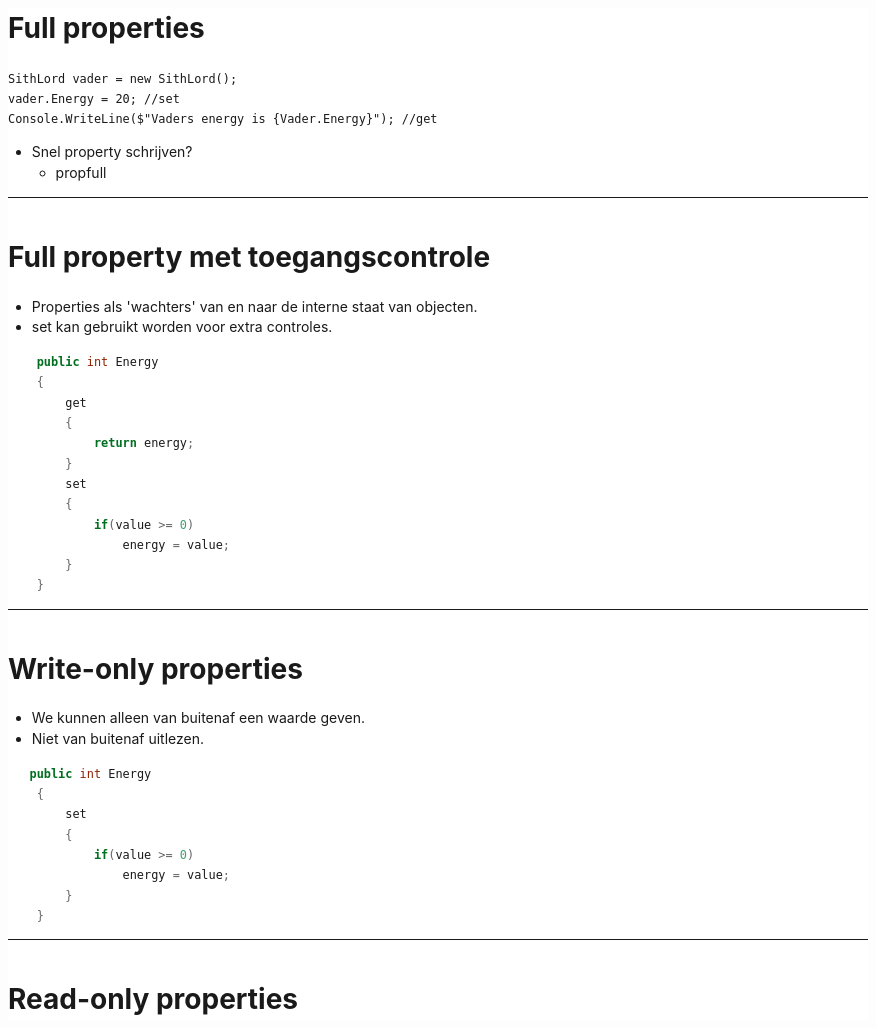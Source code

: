 # Full properties

```
SithLord vader = new SithLord();
vader.Energy = 20; //set
Console.WriteLine($"Vaders energy is {Vader.Energy}"); //get
```

- Snel property schrijven?
    - propfull <tab> <tab>   

---
# Full property met toegangscontrole

- Properties als 'wachters' van en naar de interne staat van objecten.
- set kan gebruikt worden voor extra controles.

```c#
    public int Energy
    {
        get
        {
            return energy;
        }
        set
        {
            if(value >= 0)
                energy = value;
        }
    }
```
---
# Write-only properties

- We kunnen alleen van buitenaf een waarde geven.
- Niet van buitenaf uitlezen.

```c#
   public int Energy
    {
        set
        {
            if(value >= 0)
                energy = value;
        }
    }
```
---
# Read-only properties
